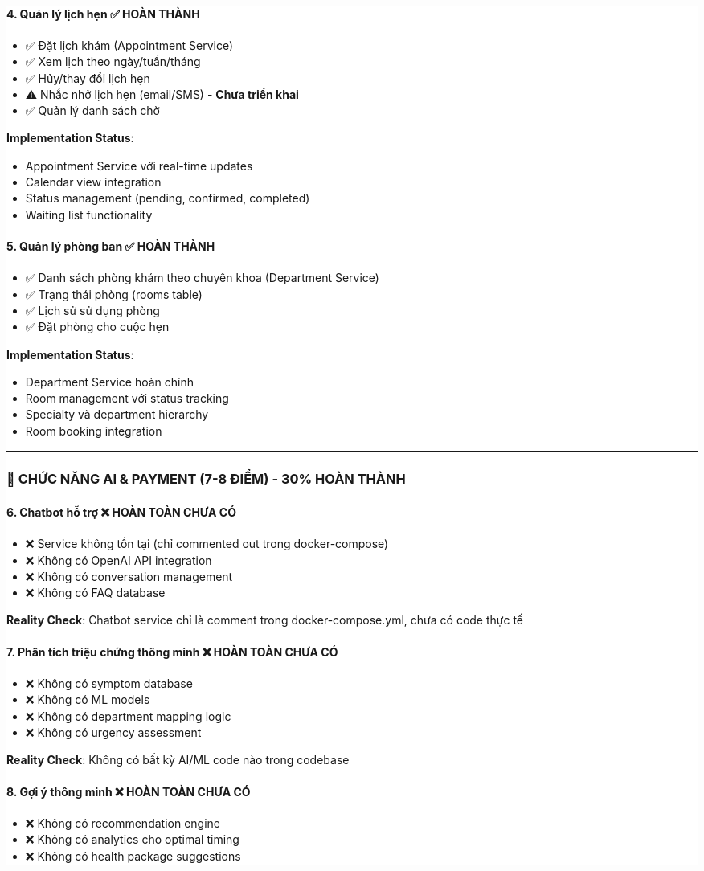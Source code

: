 #### **4. Quản lý lịch hẹn** ✅ **HOÀN THÀNH**

- ✅ Đặt lịch khám (Appointment Service)
- ✅ Xem lịch theo ngày/tuần/tháng
- ✅ Hủy/thay đổi lịch hẹn
- ⚠️ Nhắc nhở lịch hẹn (email/SMS) - **Chưa triển khai**
- ✅ Quản lý danh sách chờ

**Implementation Status**:

- Appointment Service với real-time updates
- Calendar view integration
- Status management (pending, confirmed, completed)
- Waiting list functionality

#### **5. Quản lý phòng ban** ✅ **HOÀN THÀNH**

- ✅ Danh sách phòng khám theo chuyên khoa (Department Service)
- ✅ Trạng thái phòng (rooms table)
- ✅ Lịch sử sử dụng phòng
- ✅ Đặt phòng cho cuộc hẹn

**Implementation Status**:

- Department Service hoàn chỉnh
- Room management với status tracking
- Specialty và department hierarchy
- Room booking integration

---

### 🔄 **CHỨC NĂNG AI & PAYMENT (7-8 ĐIỂM) - 30% HOÀN THÀNH**

#### **6. Chatbot hỗ trợ** ❌ **HOÀN TOÀN CHƯA CÓ**

- ❌ Service không tồn tại (chỉ commented out trong docker-compose)
- ❌ Không có OpenAI API integration
- ❌ Không có conversation management
- ❌ Không có FAQ database

**Reality Check**: Chatbot service chỉ là comment trong docker-compose.yml, chưa có code thực tế

#### **7. Phân tích triệu chứng thông minh** ❌ **HOÀN TOÀN CHƯA CÓ**

- ❌ Không có symptom database
- ❌ Không có ML models
- ❌ Không có department mapping logic
- ❌ Không có urgency assessment

**Reality Check**: Không có bất kỳ AI/ML code nào trong codebase

#### **8. Gợi ý thông minh** ❌ **HOÀN TOÀN CHƯA CÓ**

- ❌ Không có recommendation engine
- ❌ Không có analytics cho optimal timing
- ❌ Không có health package suggestions
